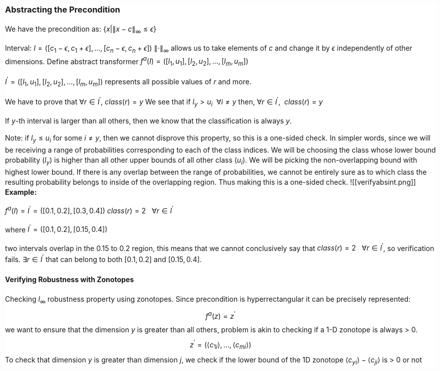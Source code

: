 ### Abstracting the Precondition

We have the precondition as: $\{ x | \lVert x - c \rVert_\infty \le \epsilon \}$ 

Interval: $I = ([c_1 - \epsilon, c_1 + \epsilon], \dots,[c_n - \epsilon, c_n + \epsilon])$
$\lVert \cdot \rVert_\infty$ allows us to take elements of $c$ and change it by $\epsilon$ independently of other dimensions. 
Define abstract transformer $f^a(I) = ([l_1, u_1], [l_2, u_2], \dots, [l_m, u_m])$

$I^\prime = ([l_1, u_1], [l_2, u_2], \dots, [l_m, u_m])$ represents all possible values of $r$ and more. 

We have to prove that $\forall r \in I^\prime$, $class(r) = y$
We see that 
if $l_y > u_i \ \ \forall i \not = y$
then, $\forall r \in I^\prime, \ \ class(r) = y$

If $y$-th interval is larger than all others, then we know that the classification is always $y$. 

Note: if $l_y \le u_i$ for some $i \not = y$, then we cannot disprove this property, so this is a one-sided check. In simpler words, since we will be receiving a range of probabilities corresponding to each of the class indices. We will be choosing the class whose lower bound probability ($l_y$) is higher than all other upper bounds of all other class ($u_i$). We will be picking the non-overlapping bound with highest lower bound. If there is any overlap between the range of probabilities, we cannot be entirely sure as to which class the resulting probability belongs to inside of the overlapping region. Thus making this is a one-sided check.
![[verifyabsint.png]] 
**Example:**

$f^a(I) = I^\prime = ([0.1, 0.2], [0.3, 0.4])$
$class(r) = 2 \ \ \ \forall r \in I^\prime$

where
$I^\prime = ([0.1, 0.2], [0.15, 0.4])$

two intervals overlap in the 0.15 to 0.2 region, this means that we cannot conclusively say that $class(r) = 2 \ \ \ \forall r \in I^\prime$, so verification fails.
$\exists r \in I^\prime$ that can belong to both $[0.1, 0.2]$ and $[0.15, 0.4]$.

#### Verifying Robustness with Zonotopes

Checking $l_\infty$ robustness property using zonotopes. Since precondition is hyperrectangular it can be precisely represented:
$$
f^a(z) = z^\prime
$$ 
we want to ensure that the dimension $y$ is greater than all others, problem is akin to checking if a 1-D zonotope is always > 0.
$$
z^\prime = (\langle c_{1i} \rangle, \dots, \langle c_{mi} \rangle)
$$ 
To check that dimension $y$ is greater than dimension $j$, we check if the lower bound of the 1D zonotope 
$\langle c_{yi} \rangle - \langle c_{ji} \rangle$ is > 0 or not
